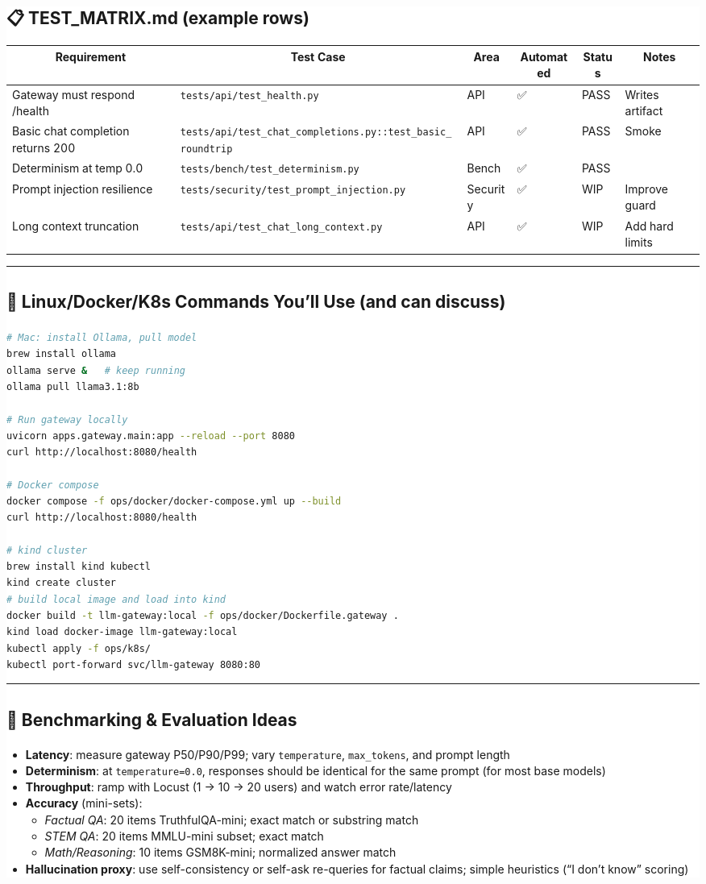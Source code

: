 
## 📋 TEST_MATRIX.md (example rows)

| Requirement | Test Case | Area | Automated | Status | Notes |
|---|---|---|---|---|---|
| Gateway must respond /health | `tests/api/test_health.py` | API | ✅ | PASS | Writes artifact |
| Basic chat completion returns 200 | `tests/api/test_chat_completions.py::test_basic_roundtrip` | API | ✅ | PASS | Smoke |
| Determinism at temp 0.0 | `tests/bench/test_determinism.py` | Bench | ✅ | PASS | |
| Prompt injection resilience | `tests/security/test_prompt_injection.py` | Security | ✅ | WIP | Improve guard |
| Long context truncation | `tests/api/test_chat_long_context.py` | API | ✅ | WIP | Add hard limits |

---

## 🐧 Linux/Docker/K8s Commands You’ll Use (and can discuss)

```bash
# Mac: install Ollama, pull model
brew install ollama
ollama serve &   # keep running
ollama pull llama3.1:8b

# Run gateway locally
uvicorn apps.gateway.main:app --reload --port 8080
curl http://localhost:8080/health

# Docker compose
docker compose -f ops/docker/docker-compose.yml up --build
curl http://localhost:8080/health

# kind cluster
brew install kind kubectl
kind create cluster
# build local image and load into kind
docker build -t llm-gateway:local -f ops/docker/Dockerfile.gateway .
kind load docker-image llm-gateway:local
kubectl apply -f ops/k8s/
kubectl port-forward svc/llm-gateway 8080:80
```

---

## 📏 Benchmarking & Evaluation Ideas

- **Latency**: measure gateway P50/P90/P99; vary `temperature`, `max_tokens`, and prompt length
- **Determinism**: at `temperature=0.0`, responses should be identical for the same prompt (for most base models)
- **Throughput**: ramp with Locust (1 → 10 → 20 users) and watch error rate/latency
- **Accuracy** (mini-sets):
  - *Factual QA*: 20 items TruthfulQA-mini; exact match or substring match
  - *STEM QA*: 20 items MMLU-mini subset; exact match
  - *Math/Reasoning*: 10 items GSM8K-mini; normalized answer match
- **Hallucination proxy**: use self-consistency or self-ask re-queries for factual claims; simple heuristics (“I don’t know” scoring)
